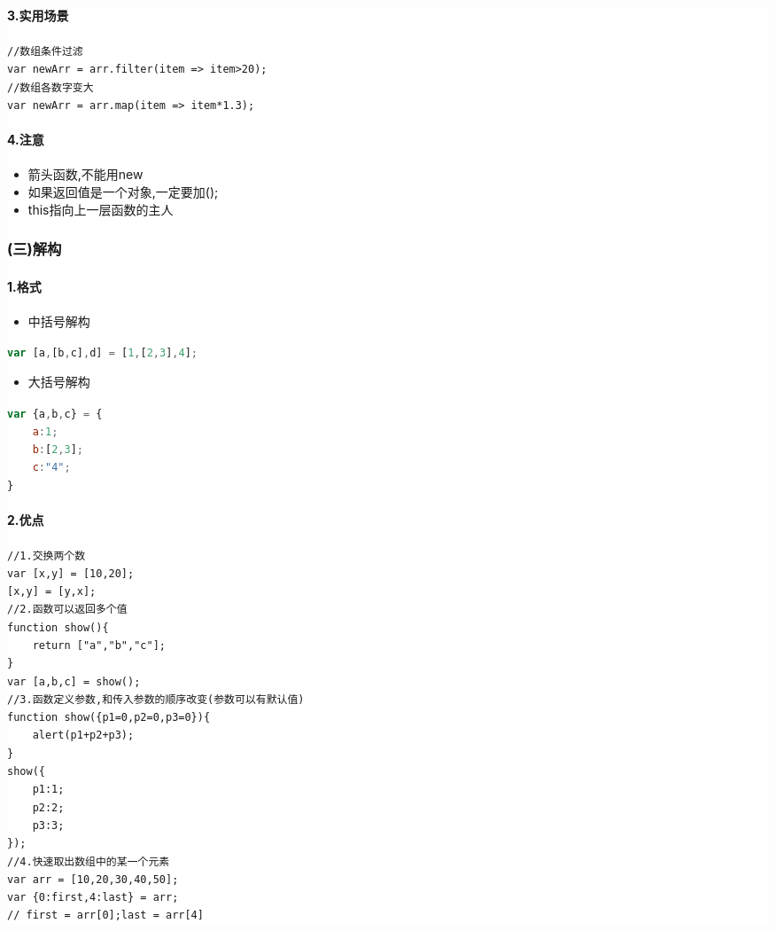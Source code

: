#### 3.实用场景

```JS
//数组条件过滤
var newArr = arr.filter(item => item>20);
//数组各数字变大
var newArr = arr.map(item => item*1.3);
```

#### 4.注意

- 箭头函数,不能用new
- 如果返回值是一个对象,一定要加();
- this指向上一层函数的主人

### (三)解构

#### 1.格式

- 中括号解构

```js
var [a,[b,c],d] = [1,[2,3],4];
```

- 大括号解构

```js
var {a,b,c} = {
	a:1;
    b:[2,3];
	c:"4";
}
```

#### 2.优点

```JS
//1.交换两个数
var [x,y] = [10,20];
[x,y] = [y,x];
//2.函数可以返回多个值
function show(){
    return ["a","b","c"];
}
var [a,b,c] = show();
//3.函数定义参数,和传入参数的顺序改变(参数可以有默认值)
function show({p1=0,p2=0,p3=0}){
    alert(p1+p2+p3);
}
show({
    p1:1;
    p2:2;
    p3:3;
});
//4.快速取出数组中的某一个元素
var arr = [10,20,30,40,50];
var {0:first,4:last} = arr;
// first = arr[0];last = arr[4]
```
